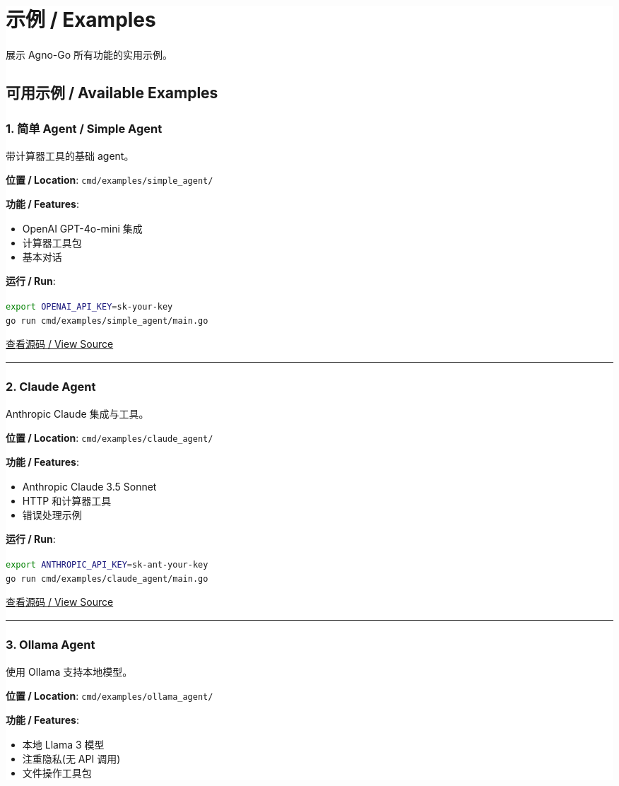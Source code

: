 # 示例 / Examples

展示 Agno-Go 所有功能的实用示例。

## 可用示例 / Available Examples

### 1. 简单 Agent / Simple Agent

带计算器工具的基础 agent。

**位置 / Location**: `cmd/examples/simple_agent/`

**功能 / Features**:
- OpenAI GPT-4o-mini 集成
- 计算器工具包
- 基本对话

**运行 / Run**:
```bash
export OPENAI_API_KEY=sk-your-key
go run cmd/examples/simple_agent/main.go
```

[查看源码 / View Source](https://github.com/rexleimo/agno-Go/tree/main/cmd/examples/simple_agent)

---

### 2. Claude Agent

Anthropic Claude 集成与工具。

**位置 / Location**: `cmd/examples/claude_agent/`

**功能 / Features**:
- Anthropic Claude 3.5 Sonnet
- HTTP 和计算器工具
- 错误处理示例

**运行 / Run**:
```bash
export ANTHROPIC_API_KEY=sk-ant-your-key
go run cmd/examples/claude_agent/main.go
```

[查看源码 / View Source](https://github.com/rexleimo/agno-Go/tree/main/cmd/examples/claude_agent)

---

### 3. Ollama Agent

使用 Ollama 支持本地模型。

**位置 / Location**: `cmd/examples/ollama_agent/`

**功能 / Features**:
- 本地 Llama 3 模型
- 注重隐私(无 API 调用)
- 文件操作工具包
